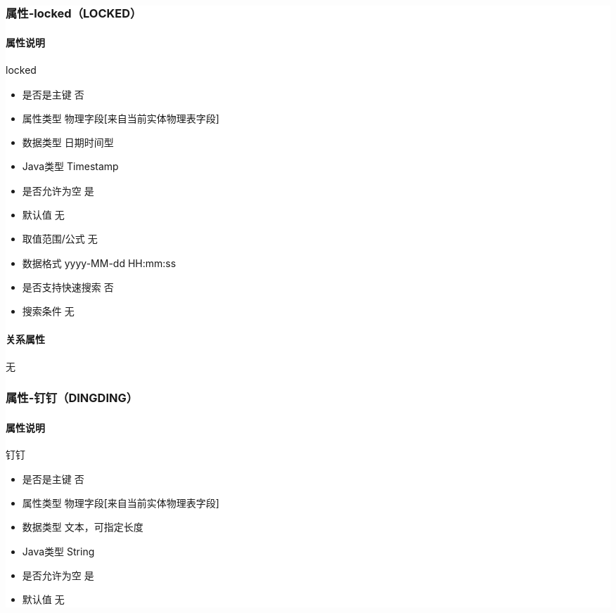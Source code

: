 ### 属性-locked（LOCKED）
#### 属性说明
locked

- 是否是主键
否

- 属性类型
物理字段[来自当前实体物理表字段]

- 数据类型
日期时间型

- Java类型
Timestamp

- 是否允许为空
是

- 默认值
无

- 取值范围/公式
无

- 数据格式
yyyy-MM-dd HH:mm:ss

- 是否支持快速搜索
否

- 搜索条件
无

#### 关系属性
无

### 属性-钉钉（DINGDING）
#### 属性说明
钉钉

- 是否是主键
否

- 属性类型
物理字段[来自当前实体物理表字段]

- 数据类型
文本，可指定长度

- Java类型
String

- 是否允许为空
是

- 默认值
无
